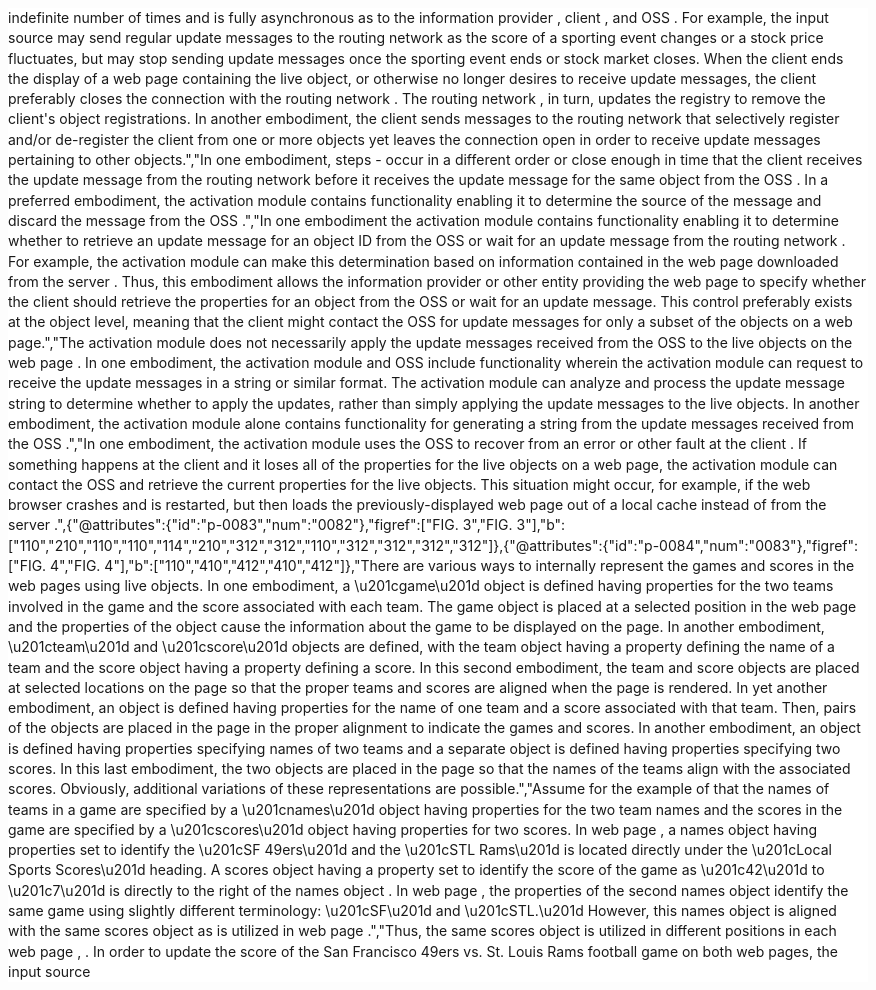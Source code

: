 indefinite number of times and is fully asynchronous as to the information provider , client , and OSS . For example, the input source  may send regular update messages to the routing network  as the score of a sporting event changes or a stock price fluctuates, but may stop sending update messages once the sporting event ends or stock market closes. When the client  ends the display of a web page containing the live object, or otherwise no longer desires to receive update messages, the client preferably closes  the connection with the routing network . The routing network , in turn, updates  the registry  to remove the client's object registrations. In another embodiment, the client  sends messages to the routing network  that selectively register and\/or de-register the client from one or more objects yet leaves the connection open in order to receive update messages pertaining to other objects.","In one embodiment, steps - occur in a different order or close enough in time that the client  receives the update message from the routing network  before it receives the update message for the same object from the OSS . In a preferred embodiment, the activation module  contains functionality enabling it to determine the source of the message and discard the message from the OSS .","In one embodiment the activation module  contains functionality enabling it to determine whether to retrieve an update message for an object ID from the OSS  or wait for an update message from the routing network . For example, the activation module  can make this determination based on information contained in the web page  downloaded from the server . Thus, this embodiment allows the information provider  or other entity providing the web page to specify whether the client  should retrieve the properties for an object from the OSS  or wait for an update message. This control preferably exists at the object level, meaning that the client might contact the OSS  for update messages for only a subset of the objects on a web page.","The activation module  does not necessarily apply the update messages received from the OSS  to the live objects on the web page . In one embodiment, the activation module  and OSS  include functionality wherein the activation module can request to receive the update messages in a string or similar format. The activation module  can analyze and process the update message string to determine whether to apply the updates, rather than simply applying the update messages to the live objects. In another embodiment, the activation module  alone contains functionality for generating a string from the update messages received from the OSS .","In one embodiment, the activation module  uses the OSS  to recover from an error or other fault at the client . If something happens at the client  and it loses all of the properties for the live objects on a web page, the activation module  can contact the OSS  and retrieve the current properties for the live objects. This situation might occur, for example, if the web browser  crashes and is restarted, but then loads the previously-displayed web page out of a local cache instead of from the server .",{"@attributes":{"id":"p-0083","num":"0082"},"figref":["FIG. 3","FIG. 3"],"b":["110","210","110","110","114","210","312","312","110","312","312","312","312"]},{"@attributes":{"id":"p-0084","num":"0083"},"figref":["FIG. 4","FIG. 4"],"b":["110","410","412","410","412"]},"There are various ways to internally represent the games and scores in the web pages using live objects. In one embodiment, a \u201cgame\u201d object is defined having properties for the two teams involved in the game and the score associated with each team. The game object is placed at a selected position in the web page and the properties of the object cause the information about the game to be displayed on the page. In another embodiment, \u201cteam\u201d and \u201cscore\u201d objects are defined, with the team object having a property defining the name of a team and the score object having a property defining a score. In this second embodiment, the team and score objects are placed at selected locations on the page so that the proper teams and scores are aligned when the page is rendered. In yet another embodiment, an object is defined having properties for the name of one team and a score associated with that team. Then, pairs of the objects are placed in the page in the proper alignment to indicate the games and scores. In another embodiment, an object is defined having properties specifying names of two teams and a separate object is defined having properties specifying two scores. In this last embodiment, the two objects are placed in the page so that the names of the teams align with the associated scores. Obviously, additional variations of these representations are possible.","Assume for the example of  that the names of teams in a game are specified by a \u201cnames\u201d object having properties for the two team names and the scores in the game are specified by a \u201cscores\u201d object having properties for two scores. In web page , a names object  having properties set to identify the \u201cSF 49ers\u201d and the \u201cSTL Rams\u201d is located directly under the \u201cLocal Sports Scores\u201d heading. A scores object  having a property set to identify the score of the game as \u201c42\u201d to \u201c7\u201d is directly to the right of the names object . In web page , the properties of the second names object  identify the same game using slightly different terminology: \u201cSF\u201d and \u201cSTL.\u201d However, this names object  is aligned with the same scores object  as is utilized in web page .","Thus, the same scores object  is utilized in different positions in each web page , . In order to update the score of the San Francisco 49ers vs. St. Louis Rams football game on both web pages, the input source